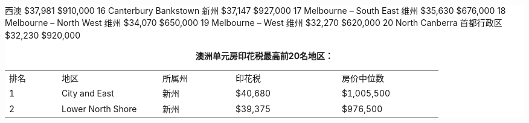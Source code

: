 <td width="140">西澳</td>
<td width="134">$37,981</td>
<td width="160">$910,000</td>
</tr>
<tr>
<td width="65">16</td>
<td width="148">Canterbury Bankstown</td>
<td width="140">新州</td>
<td width="134">$37,147</td>
<td width="160">$927,000</td>
</tr>
<tr>
<td width="65">17</td>
<td width="148">Melbourne – South East</td>
<td width="140">维州</td>
<td width="134">$35,630</td>
<td width="160">$676,000</td>
</tr>
<tr>
<td width="65">18</td>
<td width="148">Melbourne – North West</td>
<td width="140">维州</td>
<td width="134">$34,070</td>
<td width="160">$650,000</td>
</tr>
<tr>
<td width="65">19</td>
<td width="148">Melbourne – West</td>
<td width="140">维州</td>
<td width="134">$32,270</td>
<td width="160">$620,000</td>
</tr>
<tr>
<td width="65">20</td>
<td width="148">North Canberra</td>
<td width="140">首都行政区</td>
<td width="134">$32,230</td>
<td width="160">$920,000</td>
</tr>
</tbody>
</table>
<p style="text-align: center;"><strong>澳洲单元房印花税最高前20名地区：</strong></p>
<table width="648">
<tbody>
<tr>
<td width="73">排名</td>
<td width="153">地区</td>
<td width="107">所属州</td>
<td width="162">印花税</td>
<td width="153">房价中位数</td>
</tr>
<tr>
<td width="73">1</td>
<td width="153">City and East</td>
<td width="107">新州</td>
<td width="162">$40,680</td>
<td width="153">$1,005,500</td>
</tr>
<tr>
<td width="73">2</td>
<td width="153">Lower North Shore</td>
<td width="107">新州</td>
<td width="162">$39,375</td>
<td width="153">$976,500</td>